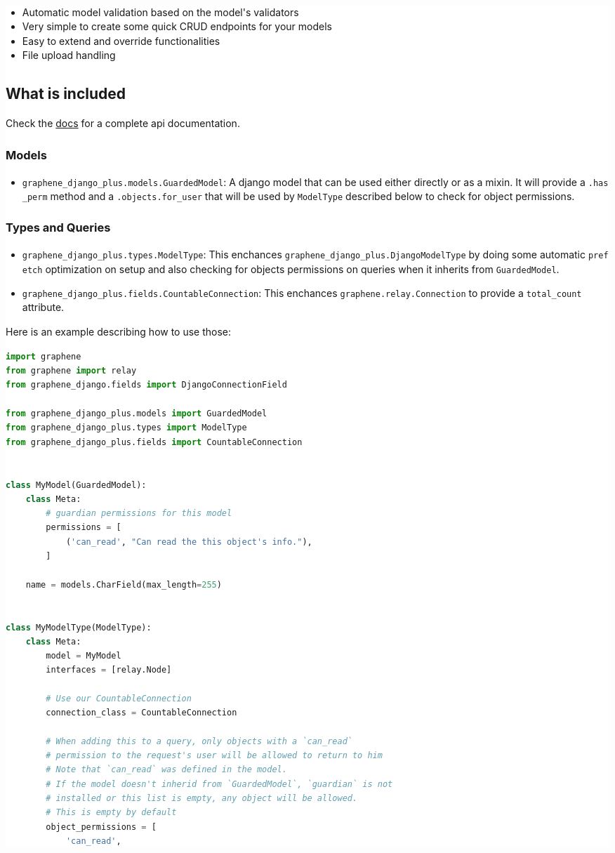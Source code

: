   - Automatic model validation based on the model's validators
- Very simple to create some quick CRUD endpoints for your models
- Easy to extend and override functionalities
- File upload handling

## What is included

Check the [docs](https://graphene-django-plus.readthedocs.io) for a complete
api documentation.

### Models

- `graphene_django_plus.models.GuardedModel`: A django model that can be used
  either directly or as a mixin. It will provide a `.has_perm` method and a
  `.objects.for_user` that will be used by `ModelType` described below to
  check for object permissions.

### Types and Queries

- `graphene_django_plus.types.ModelType`: This enchances
  `graphene_django_plus.DjangoModelType` by doing some automatic `prefetch`
  optimization on setup and also checking for objects permissions on queries
  when it inherits from `GuardedModel`.

- `graphene_django_plus.fields.CountableConnection`: This enchances
  `graphene.relay.Connection` to provide a `total_count` attribute.

Here is an example describing how to use those:

```py
import graphene
from graphene import relay
from graphene_django.fields import DjangoConnectionField

from graphene_django_plus.models import GuardedModel
from graphene_django_plus.types import ModelType
from graphene_django_plus.fields import CountableConnection


class MyModel(GuardedModel):
    class Meta:
        # guardian permissions for this model
        permissions = [
            ('can_read', "Can read the this object's info."),
        ]

    name = models.CharField(max_length=255)


class MyModelType(ModelType):
    class Meta:
        model = MyModel
        interfaces = [relay.Node]

        # Use our CountableConnection
        connection_class = CountableConnection

        # When adding this to a query, only objects with a `can_read`
        # permission to the request's user will be allowed to return to him
        # Note that `can_read` was defined in the model.
        # If the model doesn't inherid from `GuardedModel`, `guardian` is not
        # installed or this list is empty, any object will be allowed.
        # This is empty by default
        object_permissions = [
            'can_read',
```